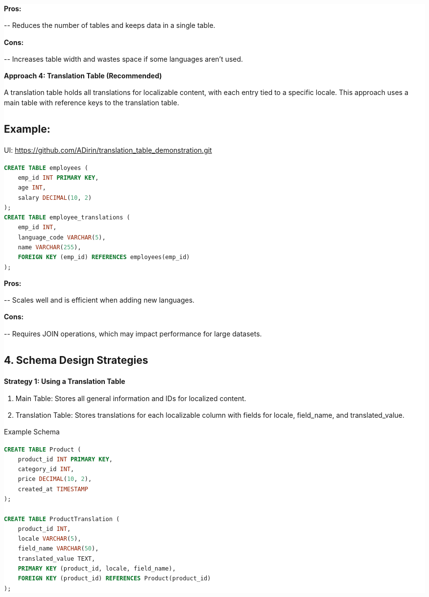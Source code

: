 **Pros:**

  -- Reduces the number of tables and keeps data in a single table.

**Cons:**

  -- Increases table width and wastes space if some languages aren’t used.

**Approach 4: Translation Table (Recommended)**

A translation table holds all translations for localizable content, with each entry tied to a specific locale. This approach uses a main table with reference keys to the translation table.

## Example: 

UI:  https://github.com/ADirin/translation_table_demonstration.git

```sql
CREATE TABLE employees (
    emp_id INT PRIMARY KEY,
    age INT,
    salary DECIMAL(10, 2)
);
CREATE TABLE employee_translations (
    emp_id INT,
    language_code VARCHAR(5),
    name VARCHAR(255),
    FOREIGN KEY (emp_id) REFERENCES employees(emp_id)
);


```

**Pros:**

  -- Scales well and is efficient when adding new languages.

**Cons:**

  -- Requires JOIN operations, which may impact performance for large datasets.

## 4. Schema Design Strategies

**Strategy 1: Using a Translation Table**

1. Main Table: Stores all general information and IDs for localized content.
   
3. Translation Table: Stores translations for each localizable column with fields for locale, field_name, and translated_value.

Example Schema
```sql
CREATE TABLE Product (
    product_id INT PRIMARY KEY,
    category_id INT,
    price DECIMAL(10, 2),
    created_at TIMESTAMP
);

CREATE TABLE ProductTranslation (
    product_id INT,
    locale VARCHAR(5),
    field_name VARCHAR(50),
    translated_value TEXT,
    PRIMARY KEY (product_id, locale, field_name),
    FOREIGN KEY (product_id) REFERENCES Product(product_id)
);


```